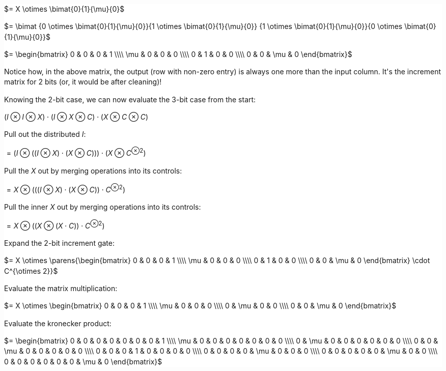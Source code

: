 $= X \otimes \bimat{0}{1}{\mu}{0}$

$= \bimat
{0 \otimes \bimat{0}{1}{\mu}{0}}{1 \otimes \bimat{0}{1}{\mu}{0}}
{1 \otimes \bimat{0}{1}{\mu}{0}}{0 \otimes \bimat{0}{1}{\mu}{0}}$

$= \begin{bmatrix}
0 & 0 & 0 & 1 \\\\
\mu & 0 & 0 & 0 \\\\
0 & 1 & 0 & 0 \\\\
0 & 0 & \mu & 0
\end{bmatrix}$

Notice how, in the above matrix, the output (row with non-zero entry) is always one more than the input column.
It's the increment matrix for 2 bits (or, it would be after cleaning)!

Knowing the 2-bit case, we can now evaluate the 3-bit case from the start:

$(I \otimes I \otimes X) \cdot (I \otimes X \otimes C) \cdot (X \otimes C \otimes C)$

Pull out the distributed $I$:

$= (I \otimes ((I \otimes X) \cdot (X \otimes C))) \cdot (X \otimes C^{\otimes 2})$

Pull the $X$ out by merging operations into its controls:

$= X \otimes (((I \otimes X) \cdot (X \otimes C)) \cdot C^{\otimes 2})$

Pull the inner $X$ out by merging operations into its controls:

$= X \otimes ((X \otimes (X \cdot C)) \cdot C^{\otimes 2})$

Expand the 2-bit increment gate:

$= X \otimes \parens{\begin{bmatrix}
0 & 0 & 0 & 1 \\\\
\mu & 0 & 0 & 0 \\\\
0 & 1 & 0 & 0 \\\\
0 & 0 & \mu & 0
\end{bmatrix} \cdot C^{\otimes 2}}$

Evaluate the matrix multiplication:

$= X \otimes \begin{bmatrix}
0 & 0 & 0 & 1 \\\\
\mu & 0 & 0 & 0 \\\\
0 & \mu & 0 & 0 \\\\
0 & 0 & \mu & 0
\end{bmatrix}$

Evaluate the kronecker product:

$= \begin{bmatrix}
0 & 0 & 0 & 0 & 0 & 0 & 0 & 1 \\\\
\mu & 0 & 0 & 0 & 0 & 0 & 0 & 0 \\\\
0 & \mu & 0 & 0 & 0 & 0 & 0 & 0 \\\\
0 & 0 & \mu & 0 & 0 & 0 & 0 & 0 \\\\
0 & 0 & 0 & 1 & 0 & 0 & 0 & 0 \\\\
0 & 0 & 0 & 0 & \mu & 0 & 0 & 0 \\\\
0 & 0 & 0 & 0 & 0 & \mu & 0 & 0 \\\\
0 & 0 & 0 & 0 & 0 & 0 & \mu & 0
\end{bmatrix}$
